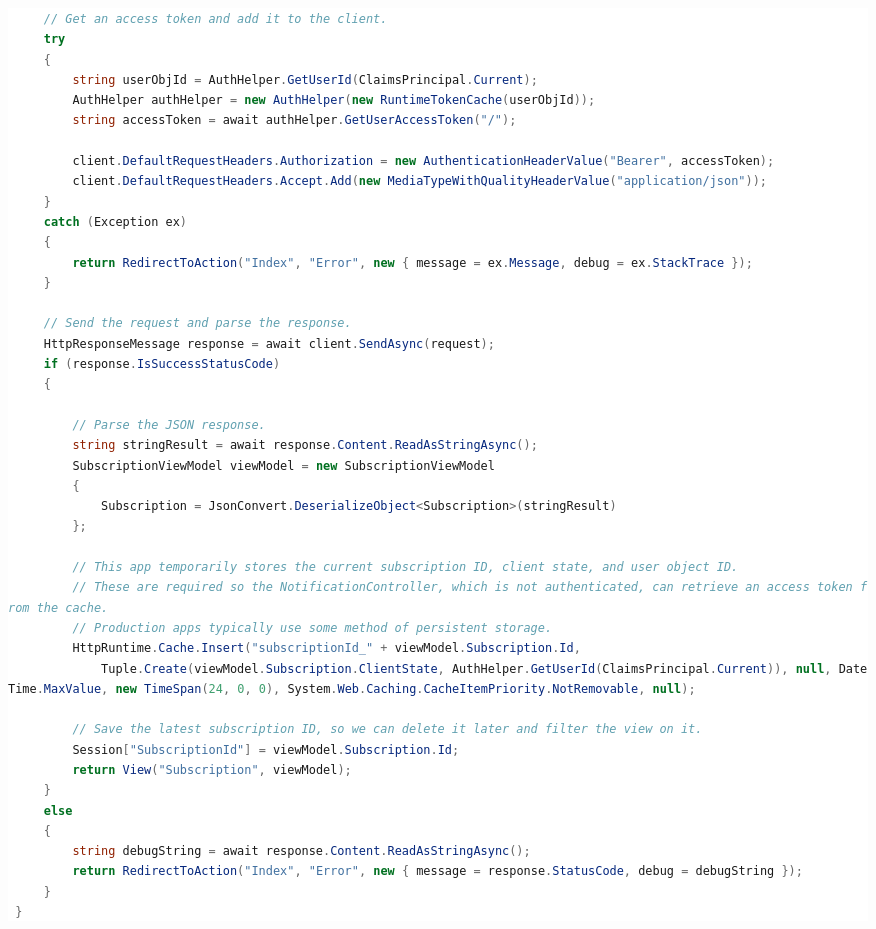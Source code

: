    ```c#
        // Get an access token and add it to the client.
        try
        {
            string userObjId = AuthHelper.GetUserId(ClaimsPrincipal.Current);
            AuthHelper authHelper = new AuthHelper(new RuntimeTokenCache(userObjId));
            string accessToken = await authHelper.GetUserAccessToken("/");

            client.DefaultRequestHeaders.Authorization = new AuthenticationHeaderValue("Bearer", accessToken);
            client.DefaultRequestHeaders.Accept.Add(new MediaTypeWithQualityHeaderValue("application/json"));
        }
        catch (Exception ex)
        {
            return RedirectToAction("Index", "Error", new { message = ex.Message, debug = ex.StackTrace });
        }
        
        // Send the request and parse the response.
        HttpResponseMessage response = await client.SendAsync(request);
        if (response.IsSuccessStatusCode)
        {

            // Parse the JSON response.
            string stringResult = await response.Content.ReadAsStringAsync();
            SubscriptionViewModel viewModel = new SubscriptionViewModel
            {
                Subscription = JsonConvert.DeserializeObject<Subscription>(stringResult)
            };

            // This app temporarily stores the current subscription ID, client state, and user object ID. 
            // These are required so the NotificationController, which is not authenticated, can retrieve an access token from the cache.
            // Production apps typically use some method of persistent storage.
            HttpRuntime.Cache.Insert("subscriptionId_" + viewModel.Subscription.Id,
                Tuple.Create(viewModel.Subscription.ClientState, AuthHelper.GetUserId(ClaimsPrincipal.Current)), null, DateTime.MaxValue, new TimeSpan(24, 0, 0), System.Web.Caching.CacheItemPriority.NotRemovable, null);

            // Save the latest subscription ID, so we can delete it later and filter the view on it.
            Session["SubscriptionId"] = viewModel.Subscription.Id;
            return View("Subscription", viewModel);
        }
        else
        {
            string debugString = await response.Content.ReadAsStringAsync();
            return RedirectToAction("Index", "Error", new { message = response.StatusCode, debug = debugString });
        }
    }
   ```
